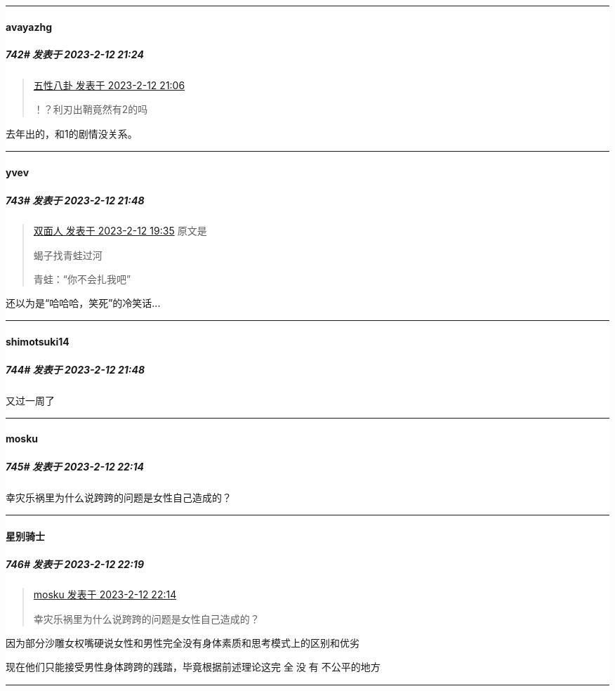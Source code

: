 
*****

####  avayazhg  
##### 742#       发表于 2023-2-12 21:24

<blockquote><a href="httphttps://bbs.saraba1st.com/2b/forum.php?mod=redirect&amp;goto=findpost&amp;pid=59718446&amp;ptid=2078006" target="_blank">五性八卦 发表于 2023-2-12 21:06</a>

！？利刃出鞘竟然有2的吗</blockquote>
去年出的，和1的剧情没关系。


*****

####  yvev  
##### 743#       发表于 2023-2-12 21:48

<blockquote><a href="httphttps://bbs.saraba1st.com/2b/forum.php?mod=redirect&amp;goto=findpost&amp;pid=59717364&amp;ptid=2078006" target="_blank">双面人 发表于 2023-2-12 19:35</a>
原文是

蝎子找青蛙过河

青蛙：“你不会扎我吧”</blockquote>
还以为是“哈哈哈，笑死”的冷笑话...

*****

####  shimotsuki14  
##### 744#       发表于 2023-2-12 21:48

又过一周了


*****

####  mosku  
##### 745#       发表于 2023-2-12 22:14

幸灾乐祸里为什么说跨跨的问题是女性自己造成的？

*****

####  星别骑士  
##### 746#       发表于 2023-2-12 22:19

<blockquote><a href="httphttps://bbs.saraba1st.com/2b/forum.php?mod=redirect&amp;goto=findpost&amp;pid=59719177&amp;ptid=2078006" target="_blank">mosku 发表于 2023-2-12 22:14</a>

幸灾乐祸里为什么说跨跨的问题是女性自己造成的？</blockquote>
因为部分沙雕女权嘴硬说女性和男性完全没有身体素质和思考模式上的区别和优劣

现在他们只能接受男性身体跨跨的践踏，毕竟根据前述理论这完 全 没 有 不公平的地方


*****
